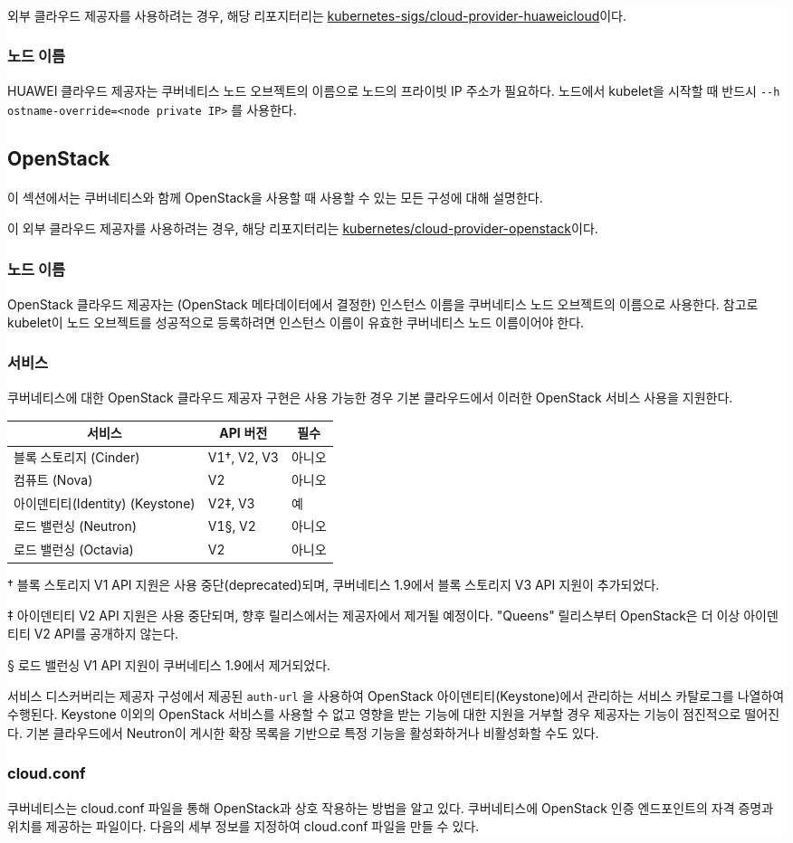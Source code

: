 외부 클라우드 제공자를 사용하려는 경우, 해당 리포지터리는 [kubernetes-sigs/cloud-provider-huaweicloud](https://github.com/kubernetes-sigs/cloud-provider-huaweicloud)이다.

### 노드 이름

HUAWEI 클라우드 제공자는 쿠버네티스 노드 오브젝트의 이름으로 노드의 프라이빗 IP 주소가 필요하다.
노드에서 kubelet을 시작할 때 반드시 `--hostname-override=<node private IP>` 를 사용한다.

## OpenStack
이 섹션에서는 쿠버네티스와 함께 OpenStack을 사용할 때 사용할 수 있는
모든 구성에 대해 설명한다.

이 외부 클라우드 제공자를 사용하려는 경우, 해당 리포지터리는 [kubernetes/cloud-provider-openstack](https://github.com/kubernetes/cloud-provider-openstack#readme)이다.

### 노드 이름

OpenStack 클라우드 제공자는 (OpenStack 메타데이터에서 결정한) 인스턴스 이름을 쿠버네티스 노드 오브젝트의 이름으로 사용한다.
참고로 kubelet이 노드 오브젝트를 성공적으로 등록하려면 인스턴스 이름이 유효한 쿠버네티스 노드 이름이어야 한다.

### 서비스

쿠버네티스에 대한
OpenStack 클라우드 제공자 구현은 사용 가능한 경우 기본 클라우드에서
이러한 OpenStack 서비스 사용을 지원한다.

| 서비스                    | API 버전         | 필수      |
|--------------------------|----------------|----------|
| 블록 스토리지 (Cinder)      | V1†, V2, V3    | 아니오     |
| 컴퓨트 (Nova)              | V2             | 아니오    |
| 아이덴티티(Identity) (Keystone) | V2‡,  V3       | 예        |
| 로드 밸런싱 (Neutron)       | V1§, V2        | 아니오     |
| 로드 밸런싱 (Octavia)       | V2             | 아니오     |

† 블록 스토리지 V1 API 지원은 사용 중단(deprecated)되며, 쿠버네티스 1.9에서 블록 스토리지
V3 API 지원이 추가되었다.

‡ 아이덴티티 V2 API 지원은 사용 중단되며, 향후 릴리스에서는 제공자에서
제거될 예정이다. "Queens" 릴리스부터 OpenStack은 더 이상 아이덴티티 V2 API를
공개하지 않는다.

§ 로드 밸런싱 V1 API 지원이 쿠버네티스 1.9에서 제거되었다.

서비스 디스커버리는 제공자 구성에서 제공된 `auth-url` 을 사용하여
OpenStack 아이덴티티(Keystone)에서 관리하는 서비스 카탈로그를
나열하여 수행된다. Keystone 이외의 OpenStack 서비스를 사용할 수 없고
영향을 받는 기능에 대한 지원을 거부할 경우 제공자는 기능이
점진적으로 떨어진다. 기본 클라우드에서 Neutron이 게시한 확장 목록을 기반으로
특정 기능을 활성화하거나 비활성화할 수도 있다.

### cloud.conf
쿠버네티스는 cloud.conf 파일을 통해 OpenStack과 상호 작용하는 방법을 알고 있다. 쿠버네티스에
OpenStack 인증 엔드포인트의 자격 증명과 위치를 제공하는 파일이다.
다음의 세부 정보를 지정하여 cloud.conf 파일을 만들 수 있다.
